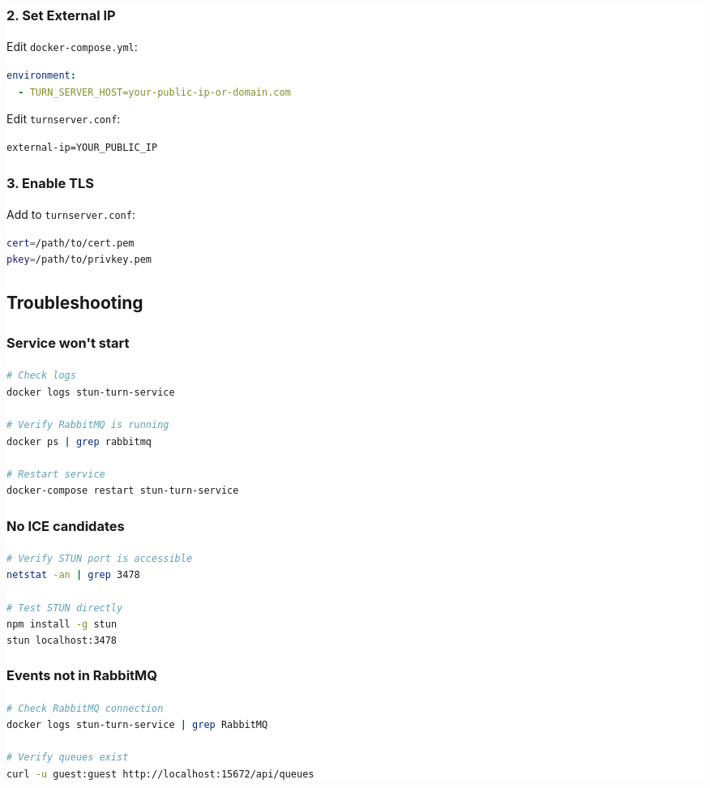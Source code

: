 ### 2. Set External IP

Edit `docker-compose.yml`:
```yaml
environment:
  - TURN_SERVER_HOST=your-public-ip-or-domain.com
```

Edit `turnserver.conf`:
```bash
external-ip=YOUR_PUBLIC_IP
```

### 3. Enable TLS

Add to `turnserver.conf`:
```bash
cert=/path/to/cert.pem
pkey=/path/to/privkey.pem
```

## Troubleshooting

### Service won't start
```bash
# Check logs
docker logs stun-turn-service

# Verify RabbitMQ is running
docker ps | grep rabbitmq

# Restart service
docker-compose restart stun-turn-service
```

### No ICE candidates
```bash
# Verify STUN port is accessible
netstat -an | grep 3478

# Test STUN directly
npm install -g stun
stun localhost:3478
```

### Events not in RabbitMQ
```bash
# Check RabbitMQ connection
docker logs stun-turn-service | grep RabbitMQ

# Verify queues exist
curl -u guest:guest http://localhost:15672/api/queues
```
